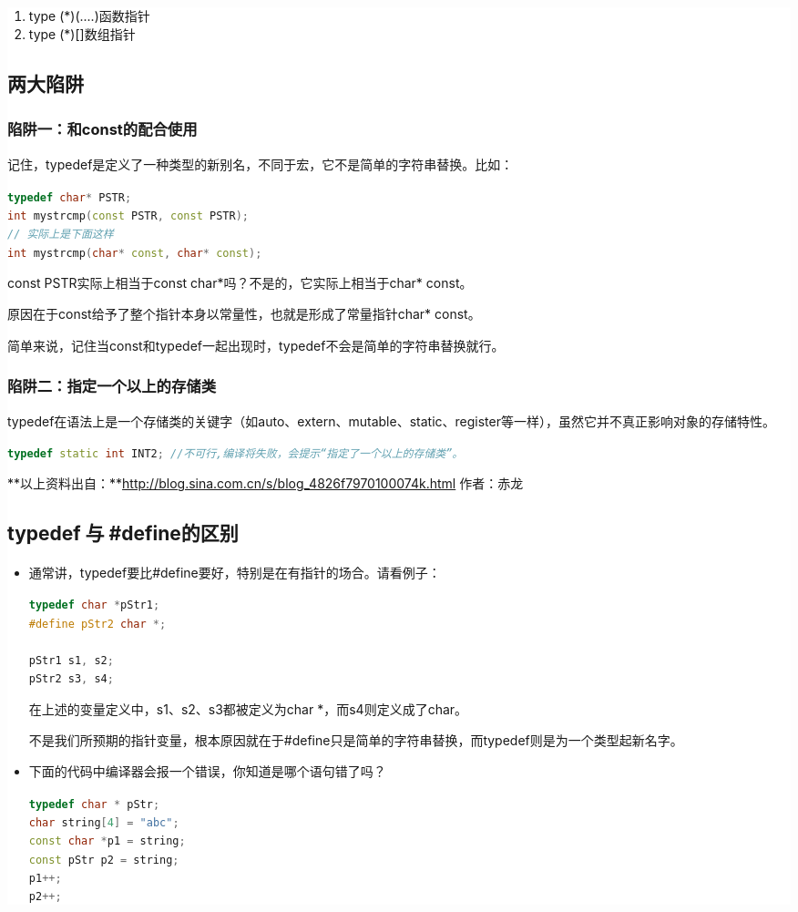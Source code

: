 1. type (\*)(....)函数指针
2. type (\*)[]数组指针

## 两大陷阱

### 陷阱一：和const的配合使用

记住，typedef是定义了一种类型的新别名，不同于宏，它不是简单的字符串替换。比如：

```c++
typedef char* PSTR;
int mystrcmp(const PSTR, const PSTR);
// 实际上是下面这样
int mystrcmp(char* const, char* const);
```

const PSTR实际上相当于const char\*吗？不是的，它实际上相当于char\* const。

原因在于const给予了整个指针本身以常量性，也就是形成了常量指针char* const。

简单来说，记住当const和typedef一起出现时，typedef不会是简单的字符串替换就行。

### 陷阱二：指定一个以上的存储类

typedef在语法上是一个存储类的关键字（如auto、extern、mutable、static、register等一样），虽然它并不真正影响对象的存储特性。

```c++
typedef static int INT2; //不可行,编译将失败，会提示“指定了一个以上的存储类”。
```

**以上资料出自：**http://blog.sina.com.cn/s/blog_4826f7970100074k.html 作者：赤龙

## typedef 与 #define的区别

- 通常讲，typedef要比#define要好，特别是在有指针的场合。请看例子：

  ```c++
  typedef char *pStr1;
  #define pStr2 char *;
  
  pStr1 s1, s2;
  pStr2 s3, s4;
  ```

  在上述的变量定义中，s1、s2、s3都被定义为char *，而s4则定义成了char。

  不是我们所预期的指针变量，根本原因就在于#define只是简单的字符串替换，而typedef则是为一个类型起新名字。

- 下面的代码中编译器会报一个错误，你知道是哪个语句错了吗？

  ```c++
  typedef char * pStr;
  char string[4] = "abc";
  const char *p1 = string;
  const pStr p2 = string;
  p1++;
  p2++;
  ```
